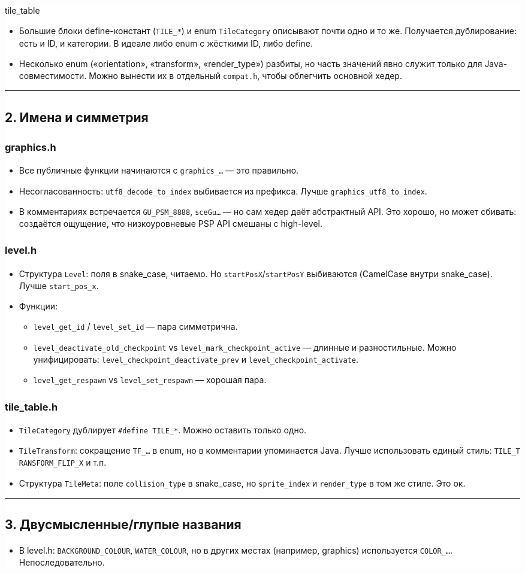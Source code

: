 tile\_table

-   Большие блоки define-констант (`TILE_*`) и enum `TileCategory` описывают почти одно и то же. Получается дублирование: есть и ID, и категории. В идеале либо enum с жёсткими ID, либо define.
    
-   Несколько enum («orientation», «transform», «render\_type») разбиты, но часть значений явно служит только для Java-совместимости. Можно вынести их в отдельный `compat.h`, чтобы облегчить основной хедер.
    

---

## 2\. Имена и симметрия

### graphics.h

-   Все публичные функции начинаются с `graphics_…` — это правильно.
    
-   Несогласованность: `utf8_decode_to_index` выбивается из префикса. Лучше `graphics_utf8_to_index`.
    
-   В комментариях встречается `GU_PSM_8888`, `sceGu…` — но сам хедер даёт абстрактный API. Это хорошо, но может сбивать: создаётся ощущение, что низкоуровневые PSP API смешаны с high-level.
    

### level.h

-   Структура `Level`: поля в snake\_case, читаемо. Но `startPosX`/`startPosY` выбиваются (CamelCase внутри snake\_case). Лучше `start_pos_x`.
    
-   Функции:
    
    -   `level_get_id` / `level_set_id` — пара симметрична.
        
    -   `level_deactivate_old_checkpoint` vs `level_mark_checkpoint_active` — длинные и разностильные. Можно унифицировать: `level_checkpoint_deactivate_prev` и `level_checkpoint_activate`.
        
    -   `level_get_respawn` vs `level_set_respawn` — хорошая пара.
        

### tile\_table.h

-   `TileCategory` дублирует `#define TILE_*`. Можно оставить только одно.
    
-   `TileTransform`: сокращение `TF_…` в enum, но в комментарии упоминается Java. Лучше использовать единый стиль: `TILE_TRANSFORM_FLIP_X` и т.п.
    
-   Структура `TileMeta`: поле `collision_type` в snake\_case, но `sprite_index` и `render_type` в том же стиле. Это ок.
    

---

## 3\. Двусмысленные/глупые названия

-   В level.h: `BACKGROUND_COLOUR`, `WATER_COLOUR`, но в других местах (например, graphics) используется `COLOR_…`. Непоследовательно.
    